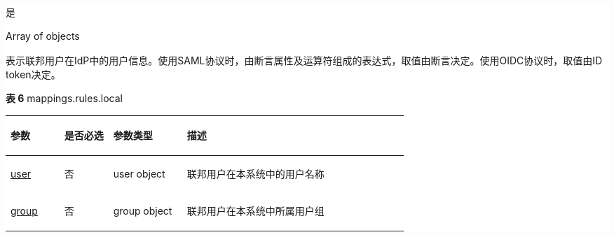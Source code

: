 <td class="cellrowborder" valign="top" width="9.969999999999999%" headers="mcps1.2.5.1.2 "><p id="zh-cn_topic_0224276701_p17268104894516"><a name="zh-cn_topic_0224276701_p17268104894516"></a><a name="zh-cn_topic_0224276701_p17268104894516"></a>是</p>
</td>
<td class="cellrowborder" valign="top" width="20.03%" headers="mcps1.2.5.1.3 "><p id="zh-cn_topic_0224276701_p1026918480458"><a name="zh-cn_topic_0224276701_p1026918480458"></a><a name="zh-cn_topic_0224276701_p1026918480458"></a>Array of objects</p>
</td>
<td class="cellrowborder" valign="top" width="50%" headers="mcps1.2.5.1.4 "><p id="zh-cn_topic_0224276701_p82692048124513"><a name="zh-cn_topic_0224276701_p82692048124513"></a><a name="zh-cn_topic_0224276701_p82692048124513"></a>表示联邦用户在IdP中的用户信息。使用SAML协议时，由断言属性及运算符组成的表达式，取值由断言决定。使用OIDC协议时，取值由ID token决定。</p>
</td>
</tr>
</tbody>
</table>

**表 6**  mappings.rules.local

<a name="table1877185852215"></a>
<table><thead align="left"><tr id="row19771175814221"><th class="cellrowborder" valign="top" width="13.5%" id="mcps1.2.5.1.1"><p id="p1877105818226"><a name="p1877105818226"></a><a name="p1877105818226"></a>参数</p>
</th>
<th class="cellrowborder" valign="top" width="12.32%" id="mcps1.2.5.1.2"><p id="p14424249114818"><a name="p14424249114818"></a><a name="p14424249114818"></a>是否必选</p>
</th>
<th class="cellrowborder" valign="top" width="18.5%" id="mcps1.2.5.1.3"><p id="p07711458132213"><a name="p07711458132213"></a><a name="p07711458132213"></a>参数类型</p>
</th>
<th class="cellrowborder" valign="top" width="55.67999999999999%" id="mcps1.2.5.1.4"><p id="p77711858162216"><a name="p77711858162216"></a><a name="p77711858162216"></a>描述</p>
</th>
</tr>
</thead>
<tbody><tr id="row1220975418475"><td class="cellrowborder" valign="top" width="13.5%" headers="mcps1.2.5.1.1 "><p id="p105471020135112"><a name="p105471020135112"></a><a name="p105471020135112"></a><a href="#table4671134918524">user</a></p>
</td>
<td class="cellrowborder" valign="top" width="12.32%" headers="mcps1.2.5.1.2 "><p id="p15424124944819"><a name="p15424124944819"></a><a name="p15424124944819"></a>否</p>
</td>
<td class="cellrowborder" valign="top" width="18.5%" headers="mcps1.2.5.1.3 "><p id="p5547192085113"><a name="p5547192085113"></a><a name="p5547192085113"></a>user object</p>
</td>
<td class="cellrowborder" valign="top" width="55.67999999999999%" headers="mcps1.2.5.1.4 "><p id="p3547720125112"><a name="p3547720125112"></a><a name="p3547720125112"></a>联邦用户在本系统中的用户名称</p>
</td>
</tr>
<tr id="row1954595812475"><td class="cellrowborder" valign="top" width="13.5%" headers="mcps1.2.5.1.1 "><p id="p1054782005111"><a name="p1054782005111"></a><a name="p1054782005111"></a><a href="#table8313129175312">group</a></p>
</td>
<td class="cellrowborder" valign="top" width="12.32%" headers="mcps1.2.5.1.2 "><p id="p84249499483"><a name="p84249499483"></a><a name="p84249499483"></a>否</p>
</td>
<td class="cellrowborder" valign="top" width="18.5%" headers="mcps1.2.5.1.3 "><p id="p1754710207517"><a name="p1754710207517"></a><a name="p1754710207517"></a>group object</p>
</td>
<td class="cellrowborder" valign="top" width="55.67999999999999%" headers="mcps1.2.5.1.4 "><p id="p3547152045112"><a name="p3547152045112"></a><a name="p3547152045112"></a>联邦用户在本系统中所属用户组</p>
</td>
</tr>